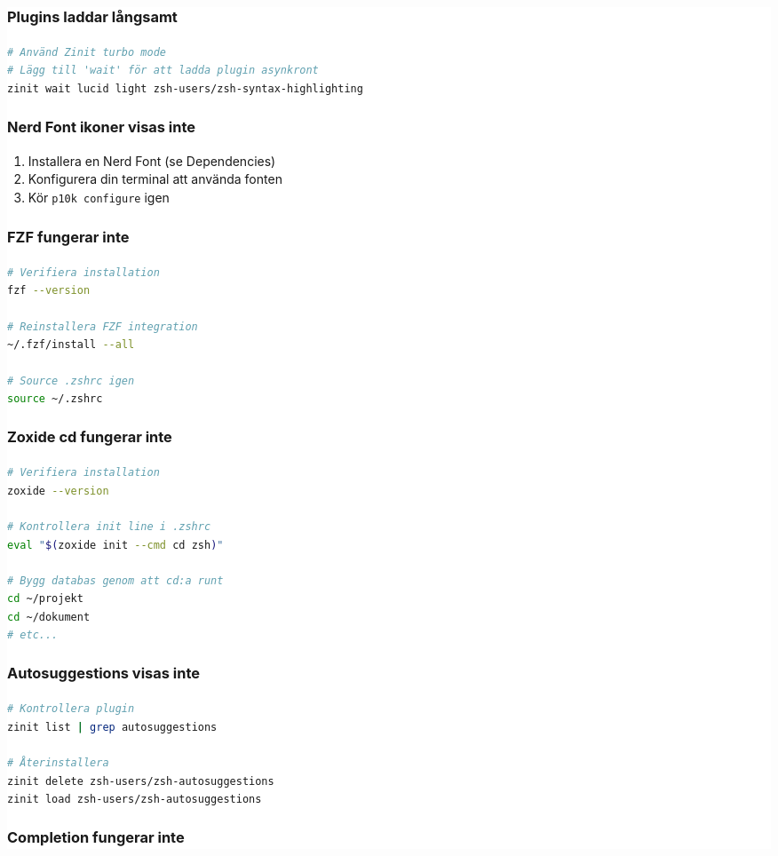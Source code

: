 ### Plugins laddar långsamt

```bash
# Använd Zinit turbo mode
# Lägg till 'wait' för att ladda plugin asynkront
zinit wait lucid light zsh-users/zsh-syntax-highlighting
```

### Nerd Font ikoner visas inte

1. Installera en Nerd Font (se Dependencies)
2. Konfigurera din terminal att använda fonten
3. Kör `p10k configure` igen

### FZF fungerar inte

```bash
# Verifiera installation
fzf --version

# Reinstallera FZF integration
~/.fzf/install --all

# Source .zshrc igen
source ~/.zshrc
```

### Zoxide cd fungerar inte

```bash
# Verifiera installation
zoxide --version

# Kontrollera init line i .zshrc
eval "$(zoxide init --cmd cd zsh)"

# Bygg databas genom att cd:a runt
cd ~/projekt
cd ~/dokument
# etc...
```

### Autosuggestions visas inte

```bash
# Kontrollera plugin
zinit list | grep autosuggestions

# Återinstallera
zinit delete zsh-users/zsh-autosuggestions
zinit load zsh-users/zsh-autosuggestions
```

### Completion fungerar inte
